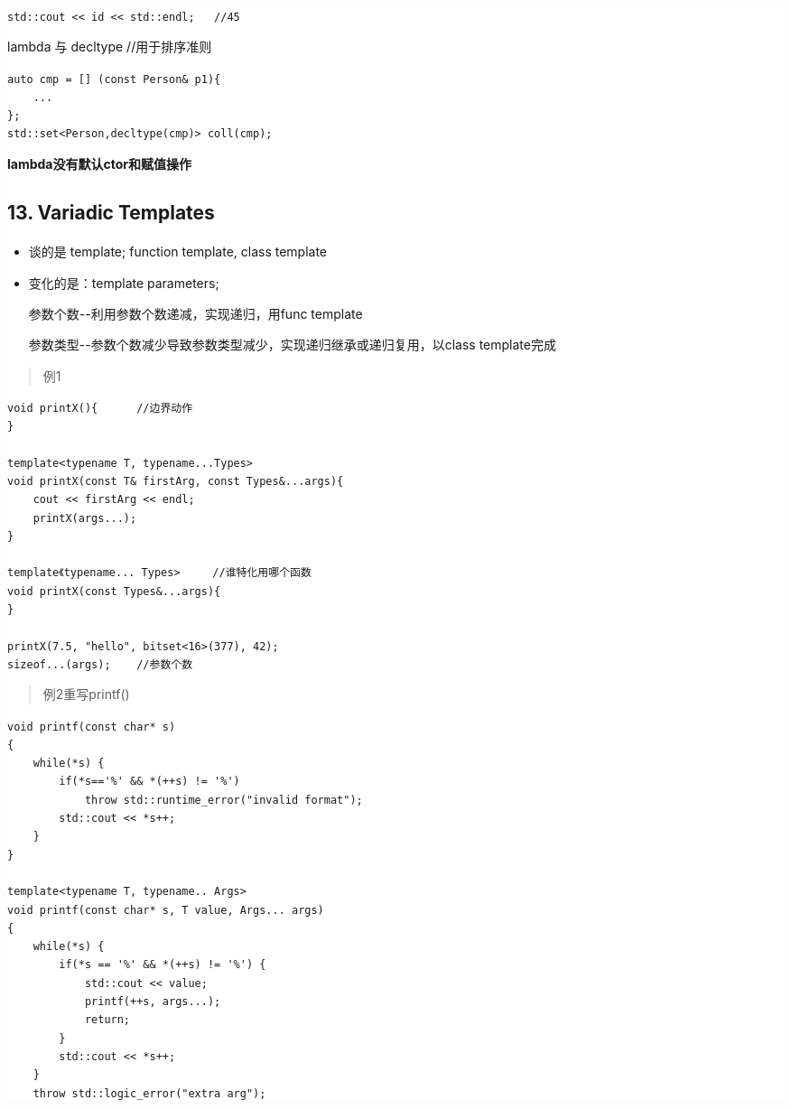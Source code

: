```
std::cout << id << std::endl;	//45
```

lambda 与 decltype //用于排序准则

```
auto cmp = [] (const Person& p1){
	...
};
std::set<Person,decltype(cmp)> coll(cmp);
```

**lambda没有默认ctor和赋值操作**

## 13. Variadic Templates

- 谈的是 template; function template, class template

- 变化的是：template parameters;

  参数个数--利用参数个数递减，实现递归，用func template

  参数类型--参数个数减少导致参数类型减少，实现递归继承或递归复用，以class template完成

> 例1

```
void printX(){		//边界动作
}

template<typename T, typename...Types>
void printX(const T& firstArg, const Types&...args){
	cout << firstArg << endl;
	printX(args...);	
}

template《typename... Types>		//谁特化用哪个函数
void printX(const Types&...args){
}

printX(7.5, "hello", bitset<16>(377), 42);  
sizeof...(args);	//参数个数
```

> 例2重写printf()

```
void printf(const char* s)
{
	while(*s) {
		if(*s=='%' && *(++s) != '%')
			throw std::runtime_error("invalid format");
		std::cout << *s++;
	}
}

template<typename T, typename.. Args>
void printf(const char* s, T value, Args... args)
{
	while(*s) {
		if(*s == '%' && *(++s) != '%') {
			std::cout << value;
			printf(++s, args...);
			return;
		}
		std::cout << *s++;
	}
	throw std::logic_error("extra arg");
```